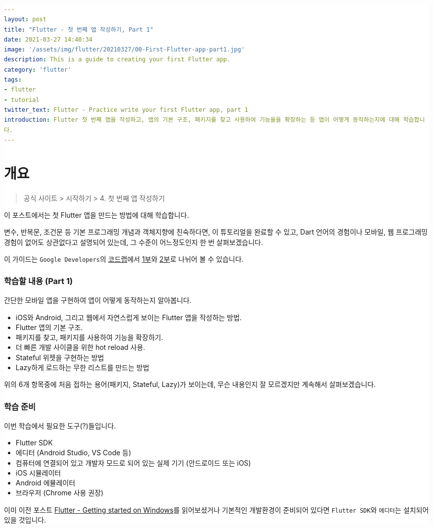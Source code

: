 ```yaml
---
layout: post
title: "Flutter - 첫 번째 앱 작성하기, Part 1"
date: 2021-03-27 14:40:34
image: '/assets/img/flutter/20210327/00-First-Flutter-app-part1.jpg'
description: This is a guide to creating your first Flutter app.
category: 'flutter'
tags:
- flutter
- tutorial
twitter_text: Flutter - Practice write your first Flutter app, part 1
introduction: Flutter 첫 번째 앱을 작성하고, 앱의 기본 구조, 패키지를 찾고 사용하여 기능을을 확장하는 등 앱이 어떻게 동작하는지에 대해 학습합니다.
---
```


# 개요

> 공식 사이트 > 시작하기 > 4. 첫 번째 앱 작성하기

이 포스트에서는 첫 Flutter 앱을 만드는 방법에 대해 학습합니다.

변수, 반복문, 조건문 등 기본 프로그래밍 개념과 객체지향에 친숙하다면, 이 튜토리얼을 완료할 수 있고, Dart 언어의 경험이나 모바일, 웹 프로그래밍 경험이 없어도 상관없다고 설명되어 있는데, 그 수준이 어느정도인지 한 번 살펴보겠습니다.

이 가이드는 `Google Developers`의 [코드랩](https://codelabs.developers.google.com/)에서 [1부](https://codelabs.developers.google.com/codelabs/first-flutter-app-pt1)와 [2부](https://codelabs.developers.google.com/codelabs/first-flutter-app-pt2)로 나뉘어 볼 수 있습니다.

### 학습할 내용 (Part 1)

간단한 모바일 앱을 구현하여 앱이 어떻게 동작하는지 알아봅니다.

- iOS와 Android, 그리고 웹에서 자연스럽게 보이는 Flutter 앱을 작성하는 방법.
- Flutter 앱의 기본 구조.
- 패키지를 찾고, 패키지를 사용하여 기능을 확장하기.
- 더 빠른 개발 사이클을 위한 hot reload 사용.
- Stateful 위젯을 구현하는 방법
- Lazy하게 로드하는 무한 리스트를 만드는 방법

위의 6개 항목중에 처음 접하는 용어(패키지, Stateful, Lazy)가 보이는데, 무슨 내용인지 잘 모르겠지만 계속해서 살펴보겠습니다.

### 학습 준비

이번 학습에서 필요한 도구(?)들입니다.

- Flutter SDK
- 에디터 (Android Studio, VS Code 등)
- 컴퓨터에 연결되어 있고 개발자 모드로 되어 있는 실제 기기 (안드로이드 또는 iOS)
- iOS 시뮬레이터
- Android 에뮬레이터
- 브라우저 (Chrome 사용 권장)

이미 이전 포스트 [Flutter - Getting started on Windows](https://cremazer.github.io/Flutter-Get-Started/)를 읽어보셨거나 기본적인 개발환경이 준비되어 있다면 `Flutter SDK`와 `에디터`는 설치되어 있을 것입니다.
